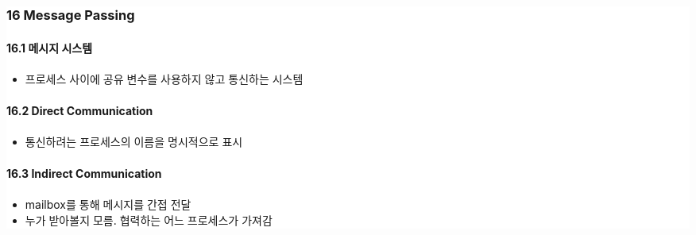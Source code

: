 

### 16 Message Passing

#### 16.1 메시지 시스템

* 프로세스 사이에 공유 변수를 사용하지 않고 통신하는 시스템

#### 16.2 Direct Communication

* 통신하려는 프로세스의 이름을 명시적으로 표시

#### 16.3 Indirect Communication

* mailbox를 통해 메시지를 간접 전달
* 누가 받아볼지 모름. 협력하는 어느 프로세스가 가져감


















